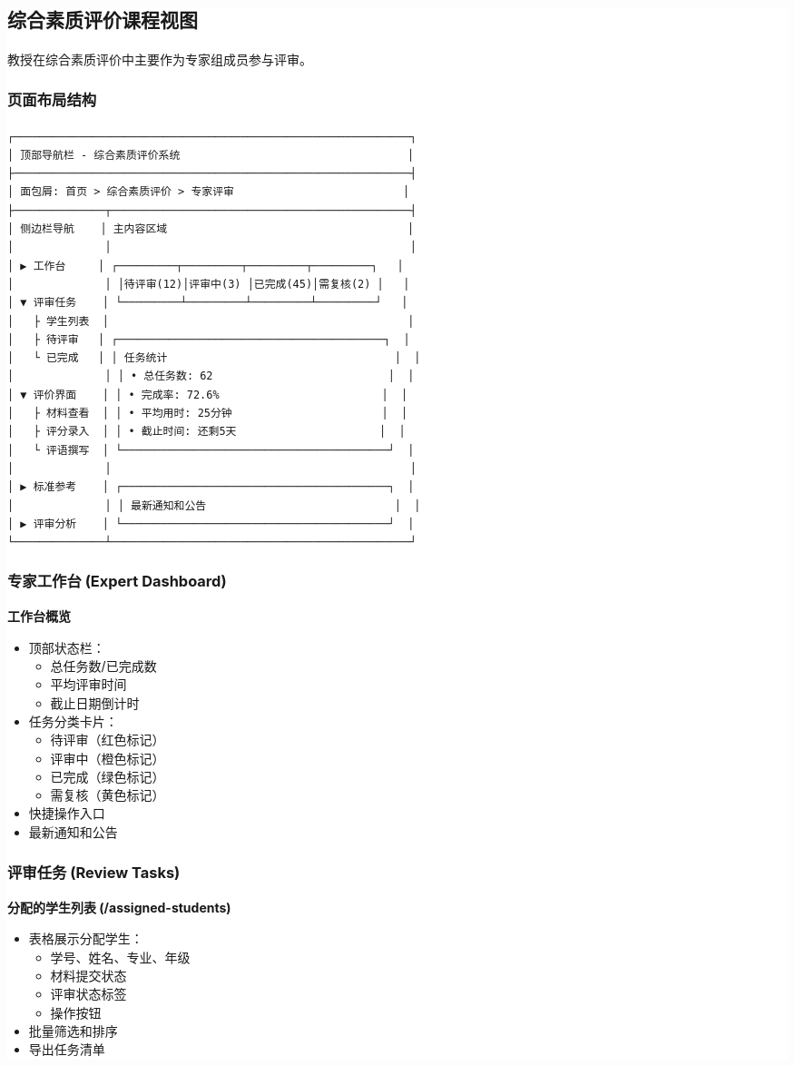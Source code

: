
## 综合素质评价课程视图

教授在综合素质评价中主要作为专家组成员参与评审。

### 页面布局结构
```
┌─────────────────────────────────────────────────────────────┐
│ 顶部导航栏 - 综合素质评价系统                                   │
├─────────────────────────────────────────────────────────────┤
│ 面包屑: 首页 > 综合素质评价 > 专家评审                          │
├──────────────┬──────────────────────────────────────────────┤
│ 侧边栏导航    │ 主内容区域                                     │
│              │                                              │
│ ▶ 工作台     │ ┌─────────┬─────────┬─────────┬─────────┐   │
│              │ │待评审(12)│评审中(3) │已完成(45)│需复核(2) │   │
│ ▼ 评审任务    │ └─────────┴─────────┴─────────┴─────────┘   │
│   ├ 学生列表  │                                              │
│   ├ 待评审   │ ┌─────────────────────────────────────────┐  │
│   └ 已完成   │ │ 任务统计                                   │  │
│              │ │ • 总任务数: 62                           │  │
│ ▼ 评价界面    │ │ • 完成率: 72.6%                         │  │
│   ├ 材料查看  │ │ • 平均用时: 25分钟                       │  │
│   ├ 评分录入  │ │ • 截止时间: 还剩5天                      │  │
│   └ 评语撰写  │ └─────────────────────────────────────────┘  │
│              │                                              │
│ ▶ 标准参考    │ ┌─────────────────────────────────────────┐  │
│              │ │ 最新通知和公告                             │  │
│ ▶ 评审分析    │ └─────────────────────────────────────────┘  │
└──────────────┴──────────────────────────────────────────────┘
```

### 专家工作台 (Expert Dashboard)

**工作台概览**
- 顶部状态栏：
  - 总任务数/已完成数
  - 平均评审时间
  - 截止日期倒计时
- 任务分类卡片：
  - 待评审（红色标记）
  - 评审中（橙色标记）
  - 已完成（绿色标记）
  - 需复核（黄色标记）
- 快捷操作入口
- 最新通知和公告

### 评审任务 (Review Tasks)

**分配的学生列表 (/assigned-students)**
- 表格展示分配学生：
  - 学号、姓名、专业、年级
  - 材料提交状态
  - 评审状态标签
  - 操作按钮
- 批量筛选和排序
- 导出任务清单
